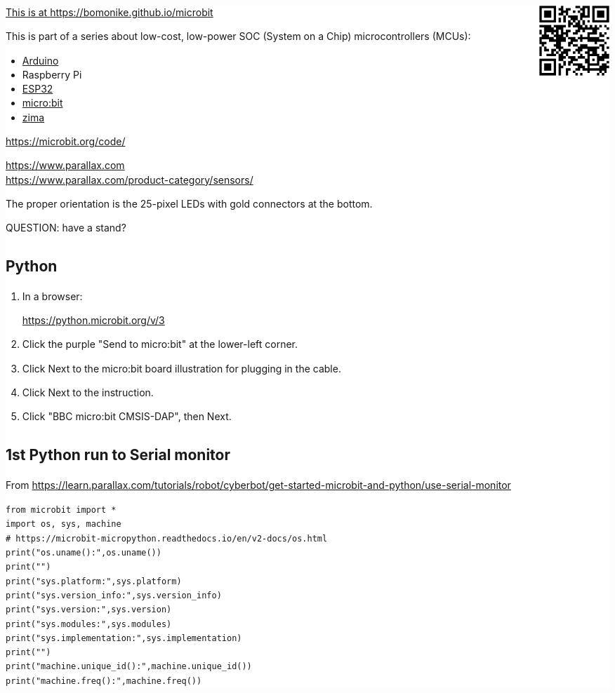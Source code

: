 
<a target="_blank" href="https://bomonike.github.io/microbit"><img align="right" width="100" height="100" alt="microbit.png" src="https://github.com/bomonike/bomonike.github.io/blob/master/images/microbit.png?raw=true" />
This is at https://bomonike.github.io/microbit

This is part of a series about low-cost, low-power SOC (System on a Chip) microcontrollers (MCUs):

* <a target="_blank" href="https://bomonike.github.io/arduino/">Arduino</a>
* Raspberry Pi
* <a target="_blank" href="https://bomonike.github.io/esp332/">ESP32</a>
* <a target="_blank" href="https://bomonike.github.io/microbit/">micro:bit</a>
* <a target="_blank" href="https://bomonike.github.io/zima/">zima</a>

https://microbit.org/code/

https://www.parallax.com<br />
https://www.parallax.com/product-category/sensors/

The proper orientation is the 25-pixel LEDs with gold connectors at the bottom.

QUESTION: have a stand?

## Python

1. In a browser:

   https://python.microbit.org/v/3

1. Click the purple "Send to micro:bit" at the lower-left corner.
1. Click Next to the micro:bit board illustration for plugging in the cable.
1. Click Next to the instruction.
1. Click "BBC micro:bit CMSIS-DAP", then Next.


## 1st Python run to Serial monitor

From https://learn.parallax.com/tutorials/robot/cyberbot/get-started-microbit-and-python/use-serial-monitor

```
from microbit import *
import os, sys, machine
# https://microbit-micropython.readthedocs.io/en/v2-docs/os.html
print("os.uname():",os.uname())
print("")
print("sys.platform:",sys.platform)
print("sys.version_info:",sys.version_info)
print("sys.version:",sys.version)
print("sys.modules:",sys.modules)
print("sys.implementation:",sys.implementation)
print("")
print("machine.unique_id():",machine.unique_id())
print("machine.freq():",machine.freq())
```